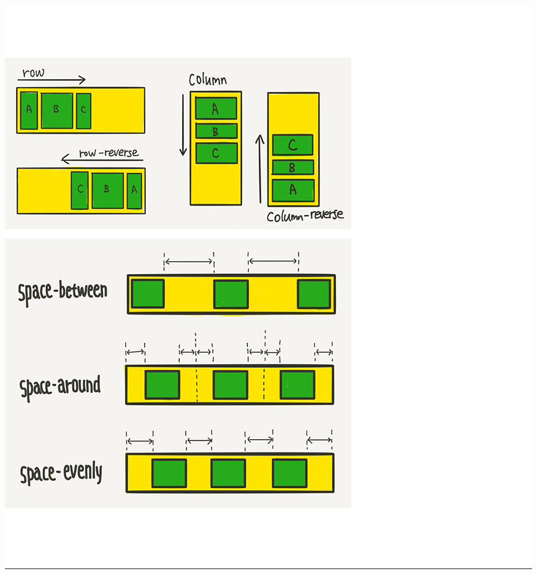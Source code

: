 ![bg right](./img/flex.png)

<style scoped>
    h1{font-family: 'Poppins', sans-serif;}
    
section{
    color:#555;
    font-size:1em;
}
h1 {
    padding-bottom: 0em;
    color:#00AA8B;
    font-size:2em;
}
</style>

---
